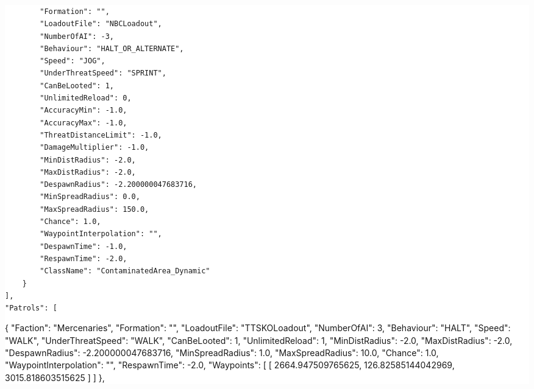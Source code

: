             "Formation": "",
            "LoadoutFile": "NBCLoadout",
            "NumberOfAI": -3,
            "Behaviour": "HALT_OR_ALTERNATE",
            "Speed": "JOG",
            "UnderThreatSpeed": "SPRINT",
            "CanBeLooted": 1,
            "UnlimitedReload": 0,
            "AccuracyMin": -1.0,
            "AccuracyMax": -1.0,
            "ThreatDistanceLimit": -1.0,
            "DamageMultiplier": -1.0,
            "MinDistRadius": -2.0,
            "MaxDistRadius": -2.0,
            "DespawnRadius": -2.200000047683716,
            "MinSpreadRadius": 0.0,
            "MaxSpreadRadius": 150.0,
            "Chance": 1.0,
            "WaypointInterpolation": "",
            "DespawnTime": -1.0,
            "RespawnTime": -2.0,
            "ClassName": "ContaminatedArea_Dynamic"
        }
    ],
    "Patrols": [ 
 {
            "Faction": "Mercenaries",
			"Formation": "",
            "LoadoutFile": "TTSKOLoadout",
            "NumberOfAI": 3,
            "Behaviour": "HALT",
            "Speed": "WALK",
            "UnderThreatSpeed": "WALK",
            "CanBeLooted": 1,
            "UnlimitedReload": 1,
            "MinDistRadius": -2.0,
            "MaxDistRadius": -2.0,
            "DespawnRadius": -2.200000047683716,
            "MinSpreadRadius": 1.0,
            "MaxSpreadRadius": 10.0,
            "Chance": 1.0,
			"WaypointInterpolation": "",
            "RespawnTime": -2.0,
            "Waypoints": [
                [
                    2664.947509765625,
                126.82585144042969,
                3015.818603515625
                ]
            ]
        },
		